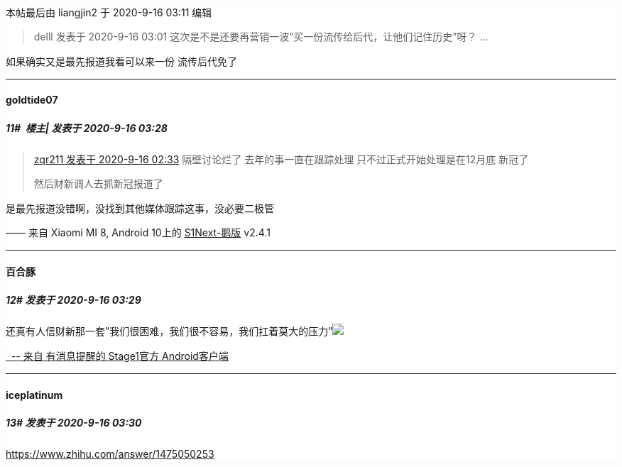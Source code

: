 

 本帖最后由 liangjin2 于 2020-9-16 03:11 编辑 
<blockquote>delll 发表于 2020-9-16 03:01
这次是不是还要再营销一波“买一份流传给后代，让他们记住历史”呀？ ...</blockquote>
如果确实又是最先报道我看可以来一份 流传后代免了







-----

####  goldtide07  
##### 11#         楼主| 发表于 2020-9-16 03:28



<blockquote><a href="httphttps://bbs.saraba1st.com/2b/forum.php?mod=redirect&amp;goto=findpost&amp;pid=48748774&amp;ptid=1960083" target="_blank">zqr211 发表于 2020-9-16 02:33</a>
隔壁讨论烂了 去年的事一直在跟踪处理 只不过正式开始处理是在12月底 新冠了

然后财新调人去抓新冠报道了</blockquote>
是最先报道没错啊，没找到其他媒体跟踪这事，没必要二极管

—— 来自 Xiaomi MI 8, Android 10上的 [S1Next-鹅版](https://github.com/ykrank/S1-Next/releases) v2.4.1







-----

####  百合豚  
##### 12#       发表于 2020-9-16 03:29




还真有人信财新那一套”我们很困难，我们很不容易，我们扛着莫大的压力”<img src="https://static.saraba1st.com/image/smiley/face2017/053.png" referrerpolicy="no-referrer">

[  -- 来自 有消息提醒的 Stage1官方 Android客户端](https://www.coolapk.com/apk/140634)







-----

####  iceplatinum  
##### 13#       发表于 2020-9-16 03:30




https://www.zhihu.com/answer/1475050253





